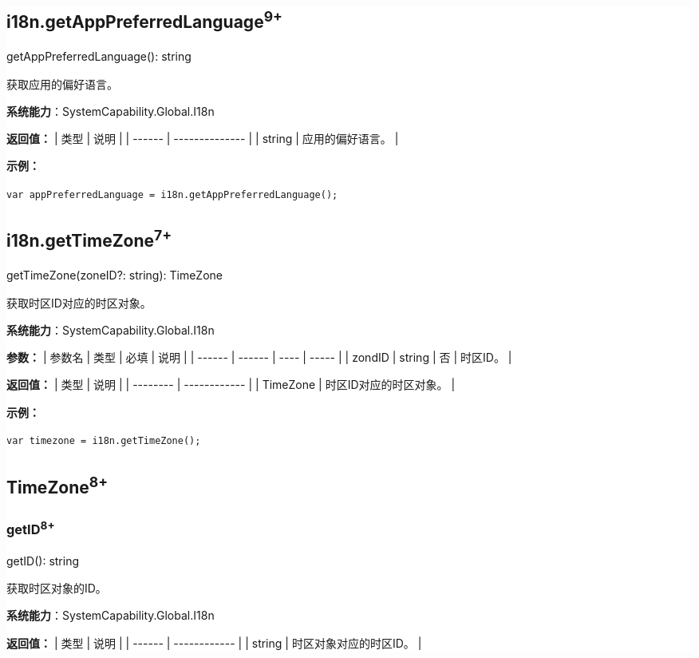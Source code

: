 
## i18n.getAppPreferredLanguage<sup>9+</sup>

getAppPreferredLanguage(): string

获取应用的偏好语言。

**系统能力**：SystemCapability.Global.I18n

**返回值：** 
| 类型     | 说明             |
| ------ | -------------- |
| string | 应用的偏好语言。 |

**示例：** 
  ```
  var appPreferredLanguage = i18n.getAppPreferredLanguage();
  ```


## i18n.getTimeZone<sup>7+</sup>

getTimeZone(zoneID?: string): TimeZone

获取时区ID对应的时区对象。

**系统能力**：SystemCapability.Global.I18n

**参数：** 
| 参数名    | 类型     | 必填   | 说明    |
| ------ | ------ | ---- | ----- |
| zondID | string | 否    | 时区ID。 |

**返回值：** 
| 类型       | 说明           |
| -------- | ------------ |
| TimeZone | 时区ID对应的时区对象。 |

**示例：** 
  ```
  var timezone = i18n.getTimeZone();
  ```


## TimeZone<sup>8+</sup>


### getID<sup>8+</sup>

getID(): string

获取时区对象的ID。

**系统能力**：SystemCapability.Global.I18n

**返回值：** 
| 类型     | 说明           |
| ------ | ------------ |
| string | 时区对象对应的时区ID。 |
